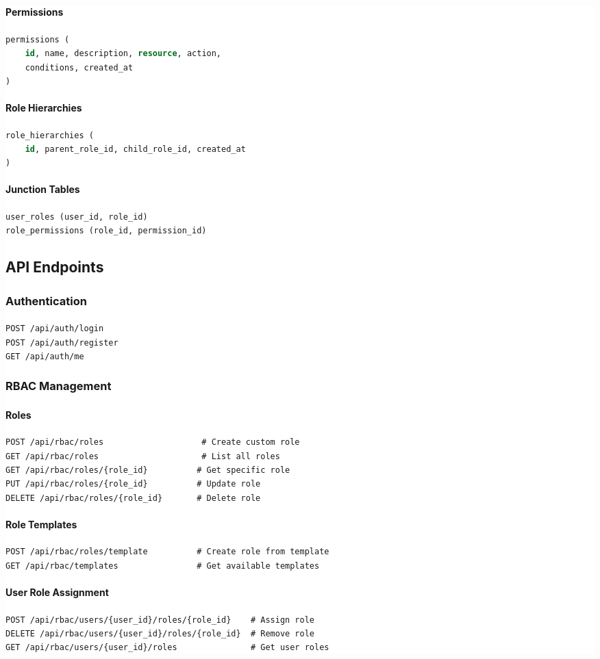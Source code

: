 #### Permissions
```sql
permissions (
    id, name, description, resource, action, 
    conditions, created_at
)
```

#### Role Hierarchies
```sql
role_hierarchies (
    id, parent_role_id, child_role_id, created_at
)
```

#### Junction Tables
```sql
user_roles (user_id, role_id)
role_permissions (role_id, permission_id)
```

## API Endpoints

### Authentication
```http
POST /api/auth/login
POST /api/auth/register
GET /api/auth/me
```

### RBAC Management

#### Roles
```http
POST /api/rbac/roles                    # Create custom role
GET /api/rbac/roles                     # List all roles
GET /api/rbac/roles/{role_id}          # Get specific role
PUT /api/rbac/roles/{role_id}          # Update role
DELETE /api/rbac/roles/{role_id}       # Delete role
```

#### Role Templates
```http
POST /api/rbac/roles/template          # Create role from template
GET /api/rbac/templates                # Get available templates
```

#### User Role Assignment
```http
POST /api/rbac/users/{user_id}/roles/{role_id}    # Assign role
DELETE /api/rbac/users/{user_id}/roles/{role_id}  # Remove role
GET /api/rbac/users/{user_id}/roles               # Get user roles
```
